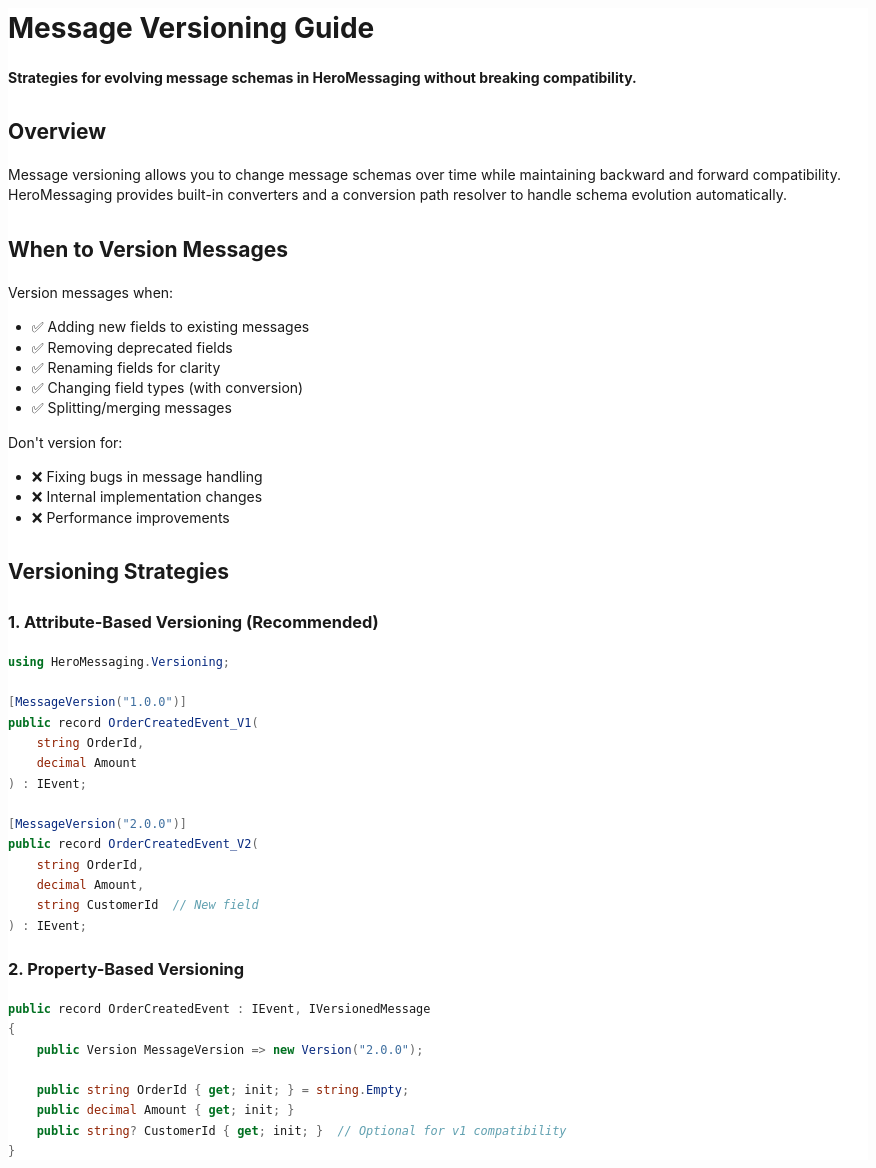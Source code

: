 # Message Versioning Guide

**Strategies for evolving message schemas in HeroMessaging without breaking compatibility.**

## Overview

Message versioning allows you to change message schemas over time while maintaining backward and forward compatibility. HeroMessaging provides built-in converters and a conversion path resolver to handle schema evolution automatically.

## When to Version Messages

Version messages when:
- ✅ Adding new fields to existing messages
- ✅ Removing deprecated fields
- ✅ Renaming fields for clarity
- ✅ Changing field types (with conversion)
- ✅ Splitting/merging messages

Don't version for:
- ❌ Fixing bugs in message handling
- ❌ Internal implementation changes
- ❌ Performance improvements

## Versioning Strategies

### 1. Attribute-Based Versioning (Recommended)

```csharp
using HeroMessaging.Versioning;

[MessageVersion("1.0.0")]
public record OrderCreatedEvent_V1(
    string OrderId,
    decimal Amount
) : IEvent;

[MessageVersion("2.0.0")]
public record OrderCreatedEvent_V2(
    string OrderId,
    decimal Amount,
    string CustomerId  // New field
) : IEvent;
```

### 2. Property-Based Versioning

```csharp
public record OrderCreatedEvent : IEvent, IVersionedMessage
{
    public Version MessageVersion => new Version("2.0.0");
    
    public string OrderId { get; init; } = string.Empty;
    public decimal Amount { get; init; }
    public string? CustomerId { get; init; }  // Optional for v1 compatibility
}
```
